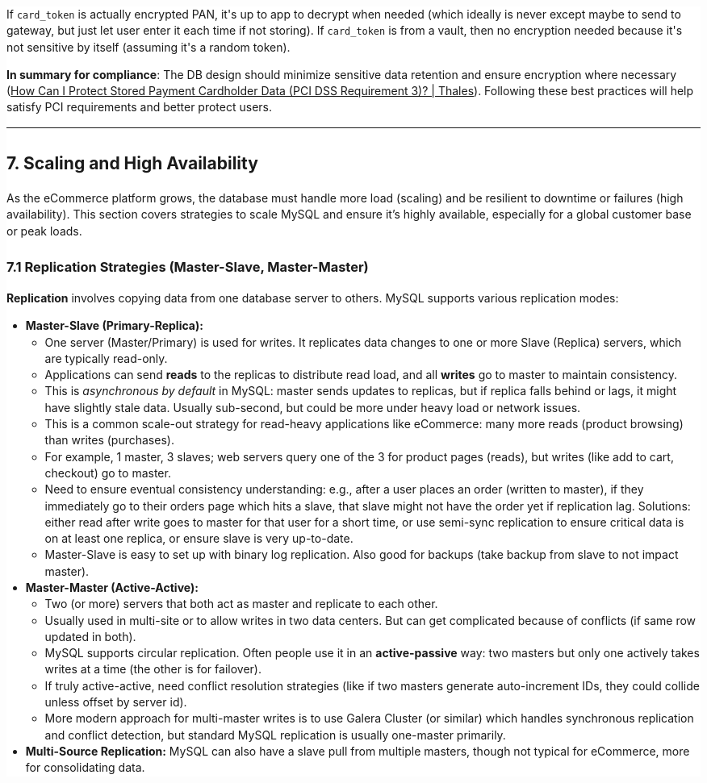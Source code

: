 If `card_token` is actually encrypted PAN, it's up to app to decrypt when needed (which ideally is never except maybe to send to gateway, but just let user enter it each time if not storing).
If `card_token` is from a vault, then no encryption needed because it's not sensitive by itself (assuming it's a random token).

**In summary for compliance**:
The DB design should minimize sensitive data retention and ensure encryption where necessary ([How Can I Protect Stored Payment Cardholder Data (PCI DSS Requirement 3)? | Thales](https://cpl.thalesgroup.com/faq/pci-dss-compliance/how-can-i-protect-stored-payment-cardholder-data-pci-dss-requirement-3#:~:text=methods%2C%20such%20as%20encryption%2C%20tokenization%2C,effectively%20make%20stolen%20data%20unusable)). Following these best practices will help satisfy PCI requirements and better protect users.

---

## 7. Scaling and High Availability

As the eCommerce platform grows, the database must handle more load (scaling) and be resilient to downtime or failures (high availability). This section covers strategies to scale MySQL and ensure it’s highly available, especially for a global customer base or peak loads.

### 7.1 Replication Strategies (Master-Slave, Master-Master)

**Replication** involves copying data from one database server to others. MySQL supports various replication modes:

- **Master-Slave (Primary-Replica):**
  - One server (Master/Primary) is used for writes. It replicates data changes to one or more Slave (Replica) servers, which are typically read-only.
  - Applications can send **reads** to the replicas to distribute read load, and all **writes** go to master to maintain consistency.
  - This is _asynchronous by default_ in MySQL: master sends updates to replicas, but if replica falls behind or lags, it might have slightly stale data. Usually sub-second, but could be more under heavy load or network issues.
  - This is a common scale-out strategy for read-heavy applications like eCommerce: many more reads (product browsing) than writes (purchases).
  - For example, 1 master, 3 slaves; web servers query one of the 3 for product pages (reads), but writes (like add to cart, checkout) go to master.
  - Need to ensure eventual consistency understanding: e.g., after a user places an order (written to master), if they immediately go to their orders page which hits a slave, that slave might not have the order yet if replication lag. Solutions: either read after write goes to master for that user for a short time, or use semi-sync replication to ensure critical data is on at least one replica, or ensure slave is very up-to-date.
  - Master-Slave is easy to set up with binary log replication. Also good for backups (take backup from slave to not impact master).
- **Master-Master (Active-Active):**
  - Two (or more) servers that both act as master and replicate to each other.
  - Usually used in multi-site or to allow writes in two data centers. But can get complicated because of conflicts (if same row updated in both).
  - MySQL supports circular replication. Often people use it in an **active-passive** way: two masters but only one actively takes writes at a time (the other is for failover).
  - If truly active-active, need conflict resolution strategies (like if two masters generate auto-increment IDs, they could collide unless offset by server id).
  - More modern approach for multi-master writes is to use Galera Cluster (or similar) which handles synchronous replication and conflict detection, but standard MySQL replication is usually one-master primarily.
- **Multi-Source Replication:** MySQL can also have a slave pull from multiple masters, though not typical for eCommerce, more for consolidating data.
